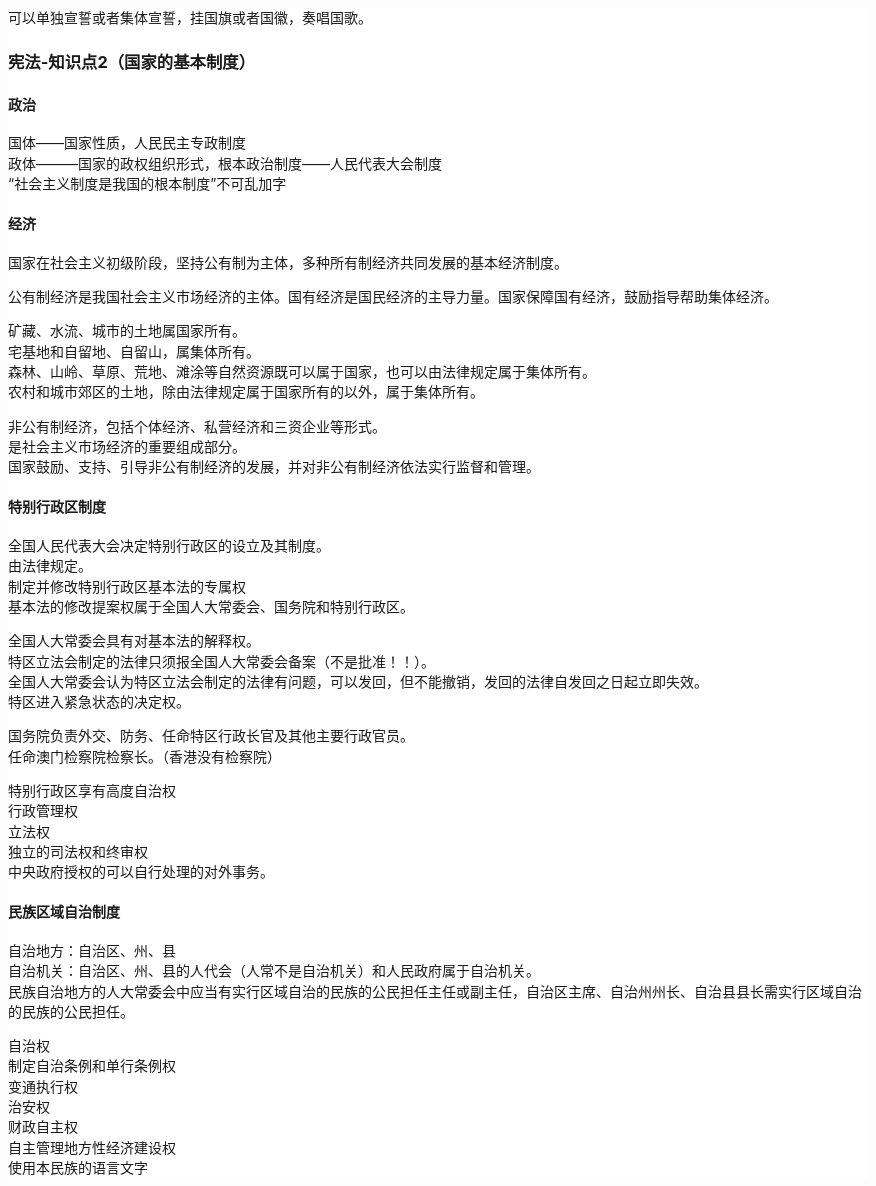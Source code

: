 可以单独宣誓或者集体宣誓，挂国旗或者国徽，奏唱国歌。

### 宪法-知识点2（国家的基本制度）

#### 政治

国体——国家性质，人民民主专政制度  
政体———国家的政权组织形式，根本政治制度——人民代表大会制度  
“社会主义制度是我国的根本制度”不可乱加字

#### 经济

国家在社会主义初级阶段，坚持公有制为主体，多种所有制经济共同发展的基本经济制度。

公有制经济是我国社会主义市场经济的主体。国有经济是国民经济的主导力量。国家保障国有经济，鼓励指导帮助集体经济。

矿藏、水流、城市的土地属国家所有。  
宅基地和自留地、自留山，属集体所有。  
森林、山岭、草原、荒地、滩涂等自然资源既可以属于国家，也可以由法律规定属于集体所有。  
农村和城市郊区的土地，除由法律规定属于国家所有的以外，属于集体所有。

非公有制经济，包括个体经济、私营经济和三资企业等形式。  
是社会主义市场经济的重要组成部分。  
国家鼓励、支持、引导非公有制经济的发展，并对非公有制经济依法实行监督和管理。

#### 特别行政区制度

全国人民代表大会决定特别行政区的设立及其制度。  
由法律规定。  
制定并修改特别行政区基本法的专属权  
基本法的修改提案权属于全国人大常委会、国务院和特别行政区。

全国人大常委会具有对基本法的解释权。  
特区立法会制定的法律只须报全国人大常委会备案（不是批准！！）。  
全国人大常委会认为特区立法会制定的法律有问题，可以发回，但不能撤销，发回的法律自发回之日起立即失效。  
特区进入紧急状态的决定权。

国务院负责外交、防务、任命特区行政长官及其他主要行政官员。  
任命澳门检察院检察长。（香港没有检察院）

特别行政区享有高度自治权  
行政管理权  
立法权  
独立的司法权和终审权  
中央政府授权的可以自行处理的对外事务。

#### 民族区域自治制度

自治地方：自治区、州、县  
自治机关：自治区、州、县的人代会（人常不是自治机关）和人民政府属于自治机关。  
民族自治地方的人大常委会中应当有实行区域自治的民族的公民担任主任或副主任，自治区主席、自治州州长、自治县县长需实行区域自治的民族的公民担任。

自治权  
制定自治条例和单行条例权  
变通执行权  
治安权  
财政自主权  
自主管理地方性经济建设权  
使用本民族的语言文字
